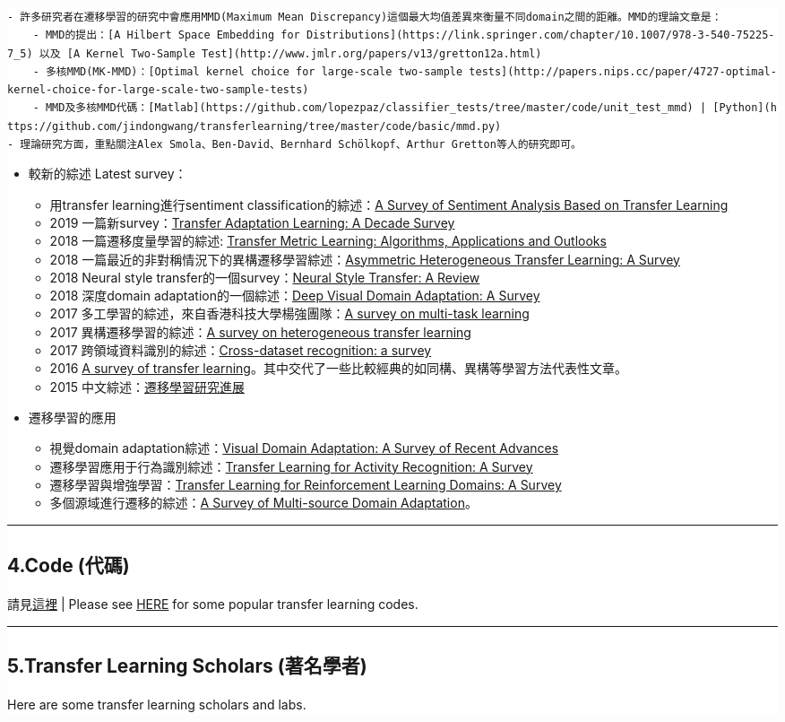 	- 許多研究者在遷移學習的研究中會應用MMD(Maximum Mean Discrepancy)這個最大均值差異來衡量不同domain之間的距離。MMD的理論文章是：
		- MMD的提出：[A Hilbert Space Embedding for Distributions](https://link.springer.com/chapter/10.1007/978-3-540-75225-7_5) 以及 [A Kernel Two-Sample Test](http://www.jmlr.org/papers/v13/gretton12a.html)
		- 多核MMD(MK-MMD)：[Optimal kernel choice for large-scale two-sample tests](http://papers.nips.cc/paper/4727-optimal-kernel-choice-for-large-scale-two-sample-tests)
		- MMD及多核MMD代碼：[Matlab](https://github.com/lopezpaz/classifier_tests/tree/master/code/unit_test_mmd) | [Python](https://github.com/jindongwang/transferlearning/tree/master/code/basic/mmd.py)
	- 理論研究方面，重點關注Alex Smola、Ben-David、Bernhard Schölkopf、Arthur Gretton等人的研究即可。

- 較新的綜述 Latest survey：

    - 用transfer learning進行sentiment classification的綜述：[A Survey of Sentiment Analysis Based on Transfer Learning](https://ieeexplore.ieee.org/abstract/document/8746210) 
	- 2019 一篇新survey：[Transfer Adaptation Learning: A Decade Survey](https://arxiv.org/abs/1903.04687)
	- 2018 一篇遷移度量學習的綜述: [Transfer Metric Learning: Algorithms, Applications and Outlooks](https://arxiv.org/abs/1810.03944)
	- 2018 一篇最近的非對稱情況下的異構遷移學習綜述：[Asymmetric Heterogeneous Transfer Learning: A Survey](https://arxiv.org/abs/1804.10834)
	- 2018 Neural style transfer的一個survey：[Neural Style Transfer: A Review](https://arxiv.org/abs/1705.04058)
	- 2018 深度domain adaptation的一個綜述：[Deep Visual Domain Adaptation: A Survey](https://www.sciencedirect.com/science/article/pii/S0925231218306684)
	- 2017 多工學習的綜述，來自香港科技大學楊強團隊：[A survey on multi-task learning](https://arxiv.org/abs/1707.08114)
	- 2017 異構遷移學習的綜述：[A survey on heterogeneous transfer learning](https://link.springer.com/article/10.1186/s40537-017-0089-0)
	- 2017 跨領域資料識別的綜述：[Cross-dataset recognition: a survey](https://arxiv.org/abs/1705.04396)
	- 2016 [A survey of transfer learning](https://pan.baidu.com/s/1gfgXLXT)。其中交代了一些比較經典的如同構、異構等學習方法代表性文章。
	- 2015 中文綜述：[遷移學習研究進展](https://pan.baidu.com/s/1bpautob)

- 遷移學習的應用
	- 視覺domain adaptation綜述：[Visual Domain Adaptation: A Survey of Recent Advances](https://pan.baidu.com/s/1o8BR7Vc)
	- 遷移學習應用于行為識別綜述：[Transfer Learning for Activity Recognition: A Survey](https://pan.baidu.com/s/1kVABOYr)
	- 遷移學習與增強學習：[Transfer Learning for Reinforcement Learning Domains: A Survey](https://pan.baidu.com/s/1slfr0w1)
	- 多個源域進行遷移的綜述：[A Survey of Multi-source Domain Adaptation](https://pan.baidu.com/s/1eSGREF4)。

_ _ _

## 4.Code (代碼)

請見[這裡](https://github.com/jindongwang/transferlearning/tree/master/code) | Please see [HERE](https://github.com/jindongwang/transferlearning/tree/master/code) for some popular transfer learning codes.

_ _ _

## 5.Transfer Learning Scholars (著名學者)

Here are some transfer learning scholars and labs.
